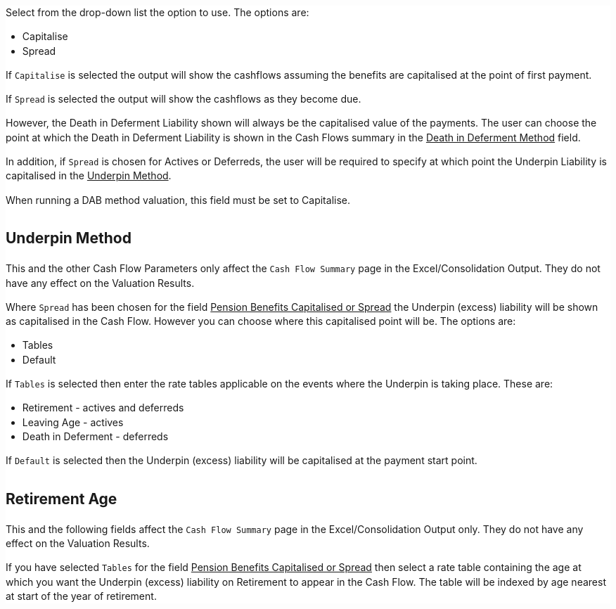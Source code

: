 Select from the drop-down list the option to use. The options are:

-   Capitalise
-   Spread

If `Capitalise` is selected the output will show the cashflows assuming
the benefits are capitalised at the point of first payment.

If `Spread` is selected the output will show the cashflows as they
become due.

However, the Death in Deferment Liability shown will always be the
capitalised value of the payments. The user can choose the point at
which the Death in Deferment Liability is shown in the Cash Flows
summary in the [Death in Deferment Method](actives_basis+didmethod.md)
field.

In addition, if `Spread` is chosen for Actives or Deferreds, the user
will be required to specify at which point the Underpin Liability is
capitalised in the [Underpin Method](#bases+umethod).

When running a DAB method valuation, this field must be set to
Capitalise.

## Underpin Method

This and the other Cash Flow Parameters only affect the `Cash Flow
Summary` page in the Excel/Consolidation Output. They do not have any
effect on the Valuation Results.

Where `Spread` has been chosen for the field [Pension Benefits
Capitalised or Spread](#bases+capind) the Underpin (excess) liability
will be shown as capitalised in the Cash Flow. However you can choose
where this capitalised point will be. The options are:

-   Tables
-   Default

If `Tables` is selected then enter the rate tables applicable on the
events where the Underpin is taking place. These are:

-   Retirement - actives and deferreds
-   Leaving Age - actives
-   Death in Deferment - deferreds

If `Default` is selected then the Underpin (excess) liability will be
capitalised at the payment start point.

## Retirement Age

This and the following fields affect the `Cash Flow Summary` page in the
Excel/Consolidation Output only. They do not have any effect on the
Valuation Results.

If you have selected `Tables` for the field [Pension Benefits
Capitalised or Spread](#bases+capind) then select a rate table
containing the age at which you want the Underpin (excess) liability on
Retirement to appear in the Cash Flow. The table will be indexed by age
nearest at start of the year of retirement.

